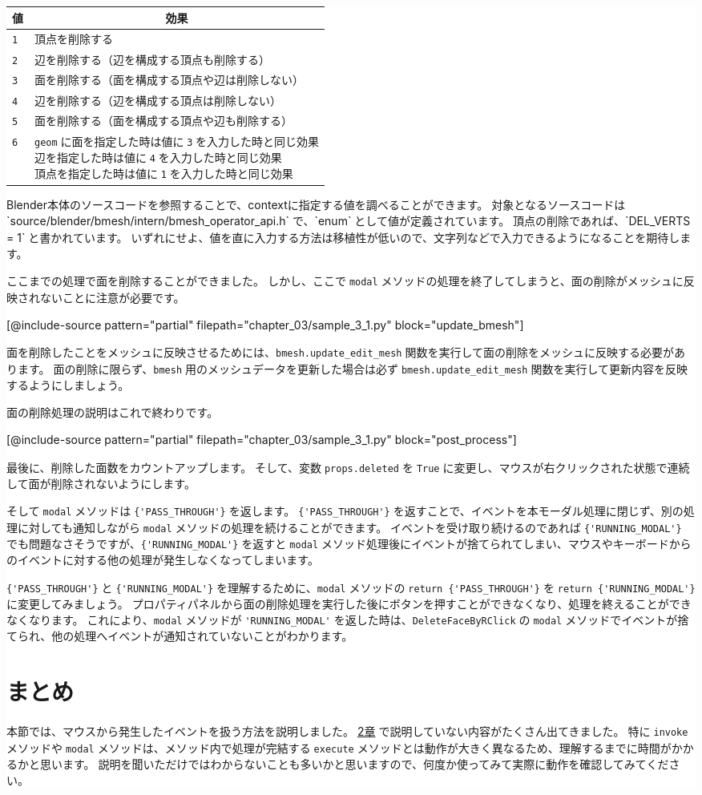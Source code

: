 |値|効果|
|---|---|
|`1`|頂点を削除する|
|`2`|辺を削除する（辺を構成する頂点も削除する）|
|`3`|面を削除する（面を構成する頂点や辺は削除しない）|
|`4`|辺を削除する（辺を構成する頂点は削除しない）|
|`5`|面を削除する（面を構成する頂点や辺も削除する）|
|`6`|`geom` に面を指定した時は値に `3` を入力した時と同じ効果<br>辺を指定した時は値に `4` を入力した時と同じ効果<br>頂点を指定した時は値に `1` を入力した時と同じ効果|


<div class="column">
Blender本体のソースコードを参照することで、contextに指定する値を調べることができます。
対象となるソースコードは `source/blender/bmesh/intern/bmesh_operator_api.h` で、`enum` として値が定義されています。
頂点の削除であれば、`DEL_VERTS = 1` と書かれています。
いずれにせよ、値を直に入力する方法は移植性が低いので、文字列などで入力できるようになることを期待します。
</div>

ここまでの処理で面を削除することができました。
しかし、ここで `modal` メソッドの処理を終了してしまうと、面の削除がメッシュに反映されないことに注意が必要です。

[@include-source pattern="partial" filepath="chapter_03/sample_3_1.py" block="update_bmesh"]


面を削除したことをメッシュに反映させるためには、`bmesh.update_edit_mesh` 関数を実行して面の削除をメッシュに反映する必要があります。
面の削除に限らず、`bmesh` 用のメッシュデータを更新した場合は必ず `bmesh.update_edit_mesh` 関数を実行して更新内容を反映するようにしましょう。

面の削除処理の説明はこれで終わりです。

[@include-source pattern="partial" filepath="chapter_03/sample_3_1.py" block="post_process"]


最後に、削除した面数をカウントアップします。
そして、変数 `props.deleted` を `True` に変更し、マウスが右クリックされた状態で連続して面が削除されないようにします。

そして `modal` メソッドは `{'PASS_THROUGH'}` を返します。
`{'PASS_THROUGH'}` を返すことで、イベントを本モーダル処理に閉じず、別の処理に対しても通知しながら `modal` メソッドの処理を続けることができます。
イベントを受け取り続けるのであれば `{'RUNNING_MODAL'}` でも問題なさそうですが、`{'RUNNING_MODAL'}` を返すと `modal` メソッド処理後にイベントが捨てられてしまい、マウスやキーボードからのイベントに対する他の処理が発生しなくなってしまいます。

`{'PASS_THROUGH'}` と `{'RUNNING_MODAL'}` を理解するために、`modal` メソッドの `return {'PASS_THROUGH'}` を `return {'RUNNING_MODAL'}` に変更してみましょう。
プロパティパネルから面の削除処理を実行した後にボタンを押すことができなくなり、処理を終えることができなくなります。
これにより、`modal` メソッドが `'RUNNING_MODAL'` を返した時は、`DeleteFaceByRClick` の `modal` メソッドでイベントが捨てられ、他の処理へイベントが通知されていないことがわかります。


# まとめ

本節では、マウスから発生したイベントを扱う方法を説明しました。
[2章](../chapter_02/index.html) で説明していない内容がたくさん出てきました。
特に `invoke` メソッドや `modal` メソッドは、メソッド内で処理が完結する `execute` メソッドとは動作が大きく異なるため、理解するまでに時間がかかるかと思います。
説明を聞いただけではわからないことも多いかと思いますので、何度か使ってみて実際に動作を確認してみてください。
